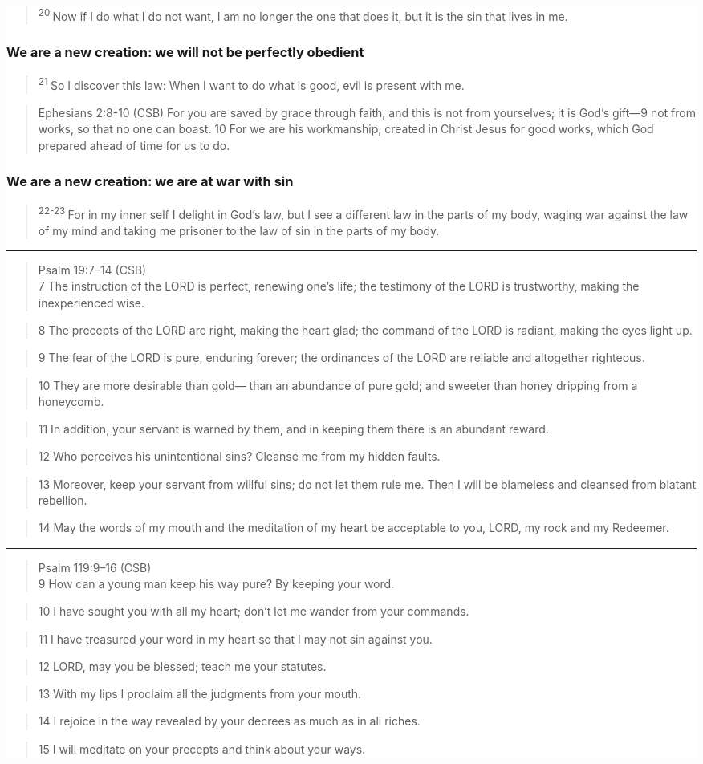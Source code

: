 ><sup> 20 </sup> Now if I do what I do not want, I am no longer the one that does it, but it is the sin that lives in me. 

### We are a new creation: we will not be perfectly obedient

><sup> 21 </sup> So I discover this law: When I want to do what is good, evil is present with me. 

>Ephesians 2:8-10 (CSB) For you are saved by grace through faith, and this is not from yourselves; it is God’s gift—9 not from works, so that no one can boast. 10 For we are his workmanship, created in Christ Jesus for good works, which God prepared ahead of time for us to do.

### We are a new creation: we are at war with sin

><sup> 22-23 </sup> For in my inner self I delight in God’s law, but I see a different law in the parts of my body, waging war against the law of my mind and taking me prisoner to the law of sin in the parts of my body. 

---

>Psalm 19:7–14 (CSB)  
> 7  The instruction of the LORD is perfect, renewing one’s life; the testimony of the LORD is trustworthy, making the inexperienced wise. 

> 8  The precepts of the LORD are right, making the heart glad; the command of the LORD is radiant, making the eyes light up. 

> 9  The fear of the LORD is pure, enduring forever; the ordinances of the LORD are reliable and altogether righteous. 

> 10  They are more desirable than gold— than an abundance of pure gold; and sweeter than honey dripping from a honeycomb. 

> 11  In addition, your servant is warned by them, and in keeping them there is an abundant reward. 

> 12  Who perceives his unintentional sins? Cleanse me from my hidden faults. 

> 13  Moreover, keep your servant from willful sins; do not let them rule me. Then I will be blameless and cleansed from blatant rebellion. 

> 14  May the words of my mouth and the meditation of my heart be acceptable to you, LORD, my rock and my Redeemer.

---

>Psalm 119:9–16 (CSB)  
> 9  How can a young man keep his way pure? By keeping your word. 

> 10  I have sought you with all my heart; don’t let me wander from your commands. 

> 11  I have treasured your word in my heart so that I may not sin against you. 

> 12  LORD, may you be blessed; teach me your statutes. 

> 13  With my lips I proclaim all the judgments from your mouth. 

> 14  I rejoice in the way revealed by your decrees as much as in all riches. 

> 15  I will meditate on your precepts and think about your ways. 
